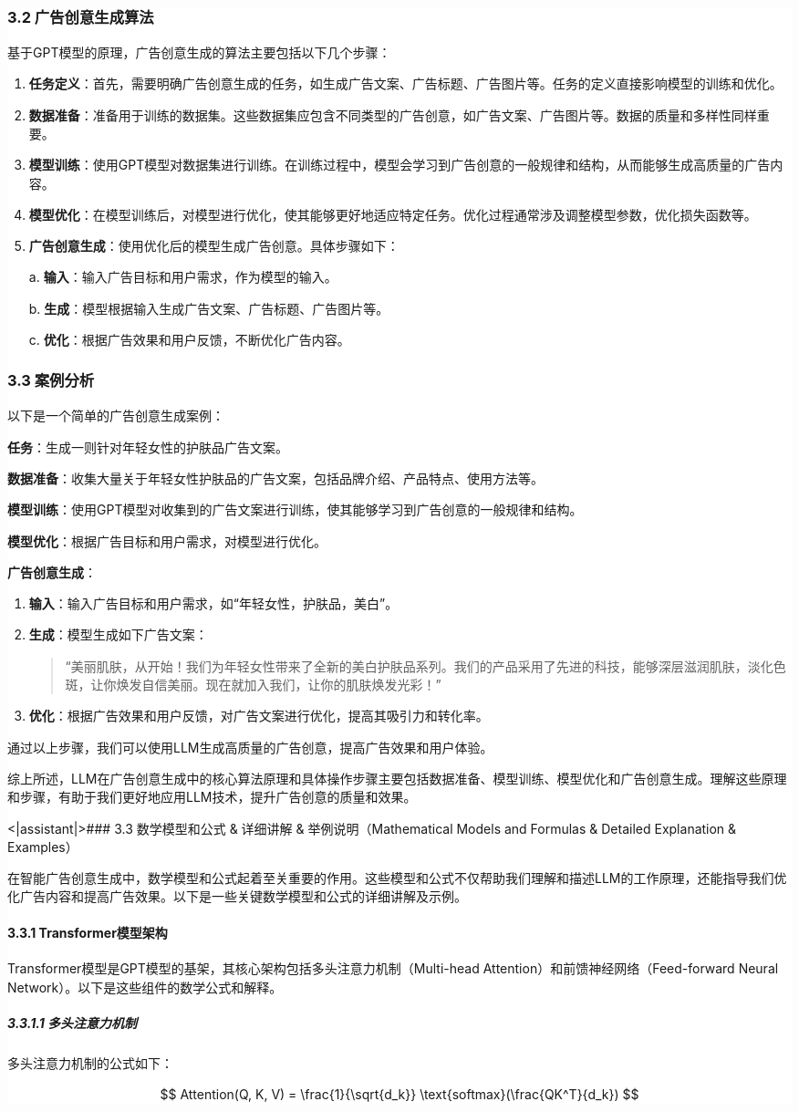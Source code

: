 ### 3.2 广告创意生成算法

基于GPT模型的原理，广告创意生成的算法主要包括以下几个步骤：

1. **任务定义**：首先，需要明确广告创意生成的任务，如生成广告文案、广告标题、广告图片等。任务的定义直接影响模型的训练和优化。

2. **数据准备**：准备用于训练的数据集。这些数据集应包含不同类型的广告创意，如广告文案、广告图片等。数据的质量和多样性同样重要。

3. **模型训练**：使用GPT模型对数据集进行训练。在训练过程中，模型会学习到广告创意的一般规律和结构，从而能够生成高质量的广告内容。

4. **模型优化**：在模型训练后，对模型进行优化，使其能够更好地适应特定任务。优化过程通常涉及调整模型参数，优化损失函数等。

5. **广告创意生成**：使用优化后的模型生成广告创意。具体步骤如下：

   a. **输入**：输入广告目标和用户需求，作为模型的输入。

   b. **生成**：模型根据输入生成广告文案、广告标题、广告图片等。

   c. **优化**：根据广告效果和用户反馈，不断优化广告内容。

### 3.3 案例分析

以下是一个简单的广告创意生成案例：

**任务**：生成一则针对年轻女性的护肤品广告文案。

**数据准备**：收集大量关于年轻女性护肤品的广告文案，包括品牌介绍、产品特点、使用方法等。

**模型训练**：使用GPT模型对收集到的广告文案进行训练，使其能够学习到广告创意的一般规律和结构。

**模型优化**：根据广告目标和用户需求，对模型进行优化。

**广告创意生成**：

1. **输入**：输入广告目标和用户需求，如“年轻女性，护肤品，美白”。

2. **生成**：模型生成如下广告文案：

   > “美丽肌肤，从<mask>开始！我们为年轻女性带来了全新的美白护肤品系列。我们的产品采用了先进的科技，能够深层滋润肌肤，淡化色斑，让你焕发自信美丽。现在就加入我们，让你的肌肤焕发光彩！”

3. **优化**：根据广告效果和用户反馈，对广告文案进行优化，提高其吸引力和转化率。

通过以上步骤，我们可以使用LLM生成高质量的广告创意，提高广告效果和用户体验。

综上所述，LLM在广告创意生成中的核心算法原理和具体操作步骤主要包括数据准备、模型训练、模型优化和广告创意生成。理解这些原理和步骤，有助于我们更好地应用LLM技术，提升广告创意的质量和效果。

<|assistant|>### 3.3 数学模型和公式 & 详细讲解 & 举例说明（Mathematical Models and Formulas & Detailed Explanation & Examples）

在智能广告创意生成中，数学模型和公式起着至关重要的作用。这些模型和公式不仅帮助我们理解和描述LLM的工作原理，还能指导我们优化广告内容和提高广告效果。以下是一些关键数学模型和公式的详细讲解及示例。

#### 3.3.1 Transformer模型架构

Transformer模型是GPT模型的基架，其核心架构包括多头注意力机制（Multi-head Attention）和前馈神经网络（Feed-forward Neural Network）。以下是这些组件的数学公式和解释。

##### 3.3.1.1 多头注意力机制

多头注意力机制的公式如下：

$$
Attention(Q, K, V) = \frac{1}{\sqrt{d_k}} \text{softmax}(\frac{QK^T}{d_k})
$$
